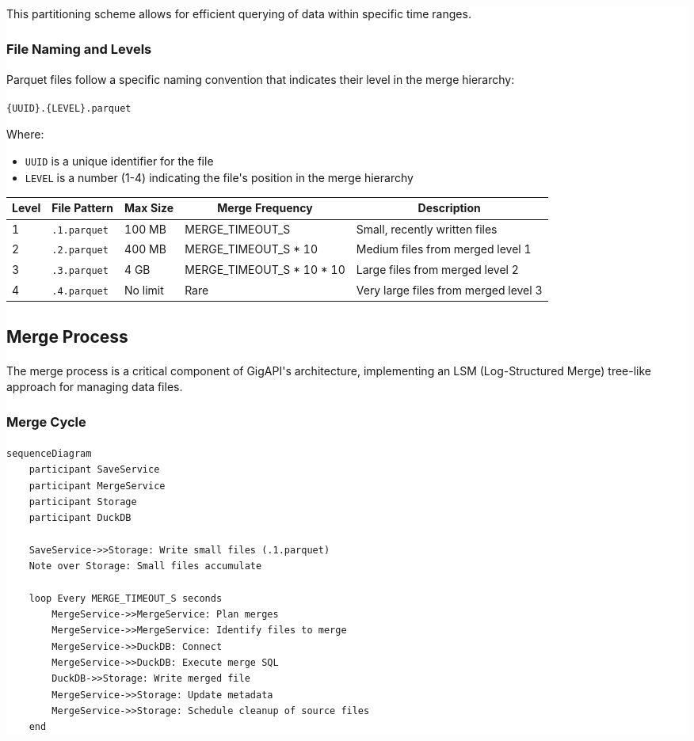 This partitioning scheme allows for efficient querying of data within specific time ranges.



### File Naming and Levels

Parquet files follow a specific naming convention that indicates their level in the merge hierarchy:

```
{UUID}.{LEVEL}.parquet
```

Where:
- `UUID` is a unique identifier for the file
- `LEVEL` is a number (1-4) indicating the file's position in the merge hierarchy

| Level | File Pattern | Max Size | Merge Frequency | Description |
|-------|-------------|----------|-----------------|-------------|
| 1     | `.1.parquet` | 100 MB   | MERGE_TIMEOUT_S | Small, recently written files |
| 2     | `.2.parquet` | 400 MB   | MERGE_TIMEOUT_S * 10 | Medium files from merged level 1 |
| 3     | `.3.parquet` | 4 GB     | MERGE_TIMEOUT_S * 10 * 10 | Large files from merged level 2 |
| 4     | `.4.parquet` | No limit | Rare | Very large files from merged level 3 |



## Merge Process

The merge process is a critical component of GigAPI's architecture, implementing an LSM (Log-Structured Merge) tree-like approach for managing data files.

### Merge Cycle

```mermaid
sequenceDiagram
    participant SaveService
    participant MergeService
    participant Storage
    participant DuckDB

    SaveService->>Storage: Write small files (.1.parquet)
    Note over Storage: Small files accumulate
    
    loop Every MERGE_TIMEOUT_S seconds
        MergeService->>MergeService: Plan merges
        MergeService->>MergeService: Identify files to merge
        MergeService->>DuckDB: Connect
        MergeService->>DuckDB: Execute merge SQL
        DuckDB->>Storage: Write merged file
        MergeService->>Storage: Update metadata
        MergeService->>Storage: Schedule cleanup of source files
    end
```
